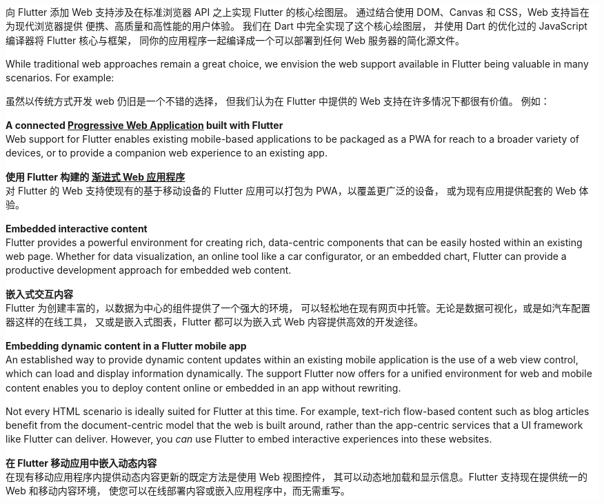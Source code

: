 向 Flutter 添加 Web 支持涉及在标准浏览器 API
之上实现 Flutter 的核心绘图层。
通过结合使用 DOM、Canvas 和 CSS，Web 支持旨在为现代浏览器提供
便携、高质量和高性能的用户体验。
我们在 Dart 中完全实现了这个核心绘图层，
并使用 Dart 的优化过的 JavaScript 编译器将 Flutter 核心与框架，
同你的应用程序一起编译成一个可以部署到任何 Web 服务器的简化源文件。

While traditional web approaches remain a great choice,
we envision the web support available in Flutter being
valuable in many scenarios. For example:

虽然以传统方式开发 web 仍旧是一个不错的选择，
但我们认为在 Flutter 中提供的 Web 支持在许多情况下都很有价值。
例如：

**A connected [Progressive Web Application][] built with Flutter**
<br> Web support for Flutter enables existing mobile-based applications
  to be packaged as a PWA for reach to a broader variety of devices,
  or to provide a companion web experience to an existing app.

**使用 Flutter 构建的 [渐进式 Web 应用程序][Progressive Web Application]**
<br> 对 Flutter 的 Web 支持使现有的基于移动设备的
  Flutter 应用可以打包为 PWA，以覆盖更广泛的设备，
  或为现有应用提供配套的 Web 体验。

**Embedded interactive content**
<br> Flutter provides a powerful environment for creating rich,
  data-centric components that can be easily hosted within
  an existing web page. Whether for data visualization, an online
  tool like a car configurator, or an embedded chart,
  Flutter can provide a productive development approach for
  embedded web content.

**嵌入式交互内容**
<br> Flutter 为创建丰富的，以数据为中心的组件提供了一个强大的环境，
  可以轻松地在现有网页中托管。无论是数据可视化，或是如汽车配置器这样的在线工具，
  又或是嵌入式图表，Flutter 都可以为嵌入式 Web 内容提供高效的开发途径。

**Embedding dynamic content in a Flutter mobile app**
<br> An established way to provide dynamic content updates within
  an existing mobile application is the use of a web view control,
  which can load and display information dynamically.
  The support Flutter now offers for a unified environment for
  web and mobile content enables you to deploy content online
  or embedded in an app without rewriting.
  
Not every HTML scenario is ideally suited for Flutter at this time. 
For example, text-rich flow-based content such as blog articles
benefit from the document-centric model that the web is built around,
rather than the app-centric services that a UI framework like Flutter
can deliver. However, you _can_ use Flutter to embed interactive
experiences into these websites.

**在 Flutter 移动应用中嵌入动态内容**
<br> 在现有移动应用程序内提供动态内容更新的既定方法是使用 Web 视图控件，
  其可以动态地加载和显示信息。Flutter 支持现在提供统一的 Web 和移动内容环境，
  使您可以在线部署内容或嵌入应用程序中，而无需重写。


[Building a web application with Flutter]: /docs/get-started/web
[Creating responsive apps]: /docs/development/ui/layout/responsive
[Discord]: https://discordapp.com/invite/yeZ6s7k
[file an issue]: https://goo.gle/flutter_web_issue
[main Flutter repo]: {{site.github}}/flutter/flutter
[Preparing an app for web release]: /docs/deployment/web
[Progressive Web Application]: https://developers.google.com/web/progressive-web-apps/
[web FAQ]: /docs/development/platform-integration/web
[web samples for Flutter]: https://flutter.github.io/samples/
[Web renderers]: /docs/development/tools/web-renderers